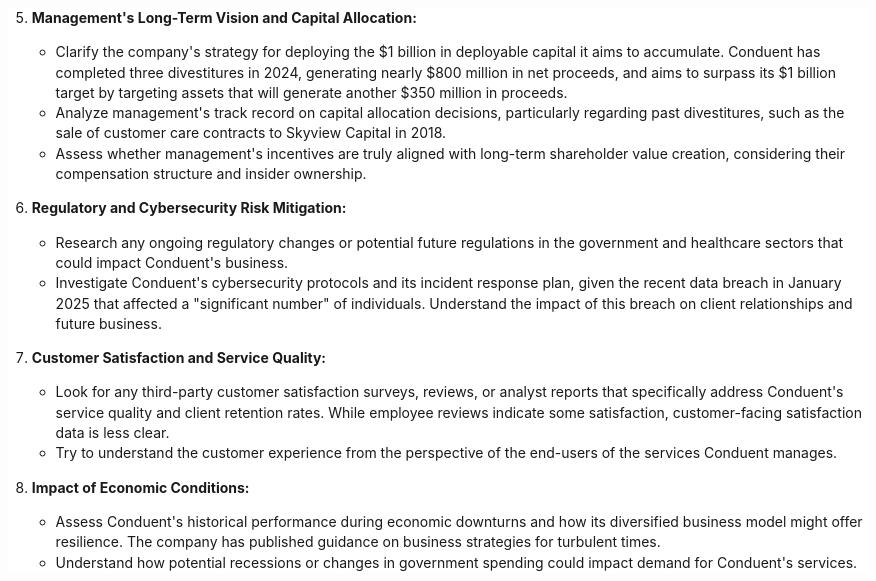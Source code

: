 5.  **Management's Long-Term Vision and Capital Allocation:**
    *   Clarify the company's strategy for deploying the $1 billion in deployable capital it aims to accumulate. Conduent has completed three divestitures in 2024, generating nearly $800 million in net proceeds, and aims to surpass its $1 billion target by targeting assets that will generate another $350 million in proceeds.
    *   Analyze management's track record on capital allocation decisions, particularly regarding past divestitures, such as the sale of customer care contracts to Skyview Capital in 2018.
    *   Assess whether management's incentives are truly aligned with long-term shareholder value creation, considering their compensation structure and insider ownership.

6.  **Regulatory and Cybersecurity Risk Mitigation:**
    *   Research any ongoing regulatory changes or potential future regulations in the government and healthcare sectors that could impact Conduent's business.
    *   Investigate Conduent's cybersecurity protocols and its incident response plan, given the recent data breach in January 2025 that affected a "significant number" of individuals. Understand the impact of this breach on client relationships and future business.

7.  **Customer Satisfaction and Service Quality:**
    *   Look for any third-party customer satisfaction surveys, reviews, or analyst reports that specifically address Conduent's service quality and client retention rates. While employee reviews indicate some satisfaction, customer-facing satisfaction data is less clear.
    *   Try to understand the customer experience from the perspective of the end-users of the services Conduent manages.

8.  **Impact of Economic Conditions:**
    *   Assess Conduent's historical performance during economic downturns and how its diversified business model might offer resilience. The company has published guidance on business strategies for turbulent times.
    *   Understand how potential recessions or changes in government spending could impact demand for Conduent's services.
